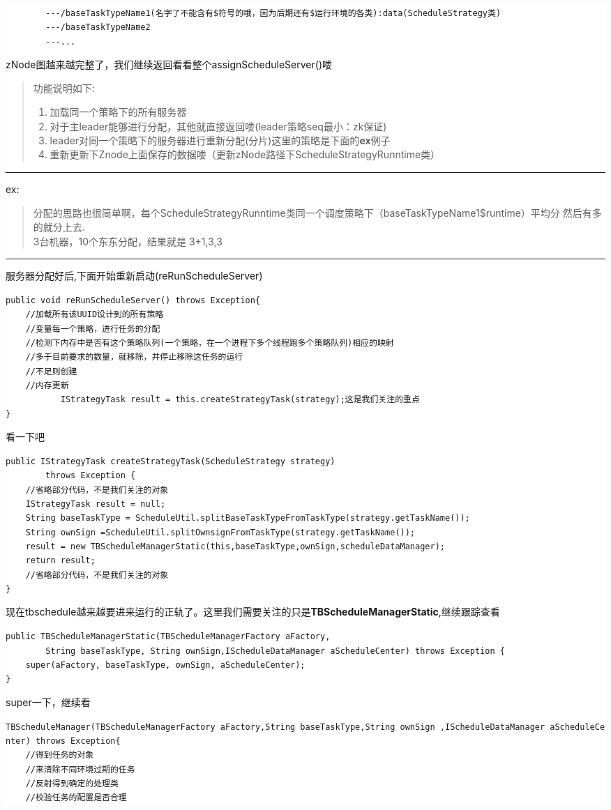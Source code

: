 			---/baseTaskTypeName1(名字了不能含有$符号的哦，因为后期还有$运行环境的各类):data(ScheduleStrategy类)
			---/baseTaskTypeName2
			---... 
zNode图越来越完整了，我们继续返回看看整个assignScheduleServer()喽  
>功能说明如下:  
>1. 加载同一个策略下的所有服务器  
>2. 对于主leader能够进行分配，其他就直接返回喽(leader策略seq最小：zk保证)
>3. leader对同一个策略下的服务器进行重新分配(分片)这里的策略是下面的**ex**例子
>4. 重新更新下Znode上面保存的数据喽（更新zNode路径下ScheduleStrategyRunntime类）

----  

ex:  
>分配的思路也很简单啊，每个ScheduleStrategyRunntime类同一个调度策略下（baseTaskTypeName1$runtime）平均分
然后有多的就分上去.    
>3台机器，10个东东分配，结果就是 3+1,3,3  

----

服务器分配好后,下面开始重新启动(reRunScheduleServer)  

	public void reRunScheduleServer() throws Exception{
		//加载所有该UUID设计到的所有策略
		//变量每一个策略，进行任务的分配
		//检测下内存中是否有这个策略队列(一个策略，在一个进程下多个线程跑多个策略队列)相应的映射
		//多于目前要求的数量，就移除，并停止移除这任务的运行
		//不足则创建
		//内存更新
			   IStrategyTask result = this.createStrategyTask(strategy);这是我们关注的重点
	}

看一下吧 

	public IStrategyTask createStrategyTask(ScheduleStrategy strategy)
			throws Exception {
		//省略部分代码，不是我们关注的对象
		IStrategyTask result = null;
		String baseTaskType = ScheduleUtil.splitBaseTaskTypeFromTaskType(strategy.getTaskName());
		String ownSign =ScheduleUtil.splitOwnsignFromTaskType(strategy.getTaskName());
		result = new TBScheduleManagerStatic(this,baseTaskType,ownSign,scheduleDataManager);
		return result;
		//省略部分代码，不是我们关注的对象
	}

现在tbschedule越来越要进来运行的正轨了。这里我们需要关注的只是**TBScheduleManagerStatic**,继续跟踪查看    

	public TBScheduleManagerStatic(TBScheduleManagerFactory aFactory,
			String baseTaskType, String ownSign,IScheduleDataManager aScheduleCenter) throws Exception {
		super(aFactory, baseTaskType, ownSign, aScheduleCenter);
	}

super一下，继续看  

	TBScheduleManager(TBScheduleManagerFactory aFactory,String baseTaskType,String ownSign ,IScheduleDataManager aScheduleCenter) throws Exception{
		//得到任务的对象
		//来清除不同环境过期的任务
		//反射得到确定的处理类
		//校验任务的配置是否合理
